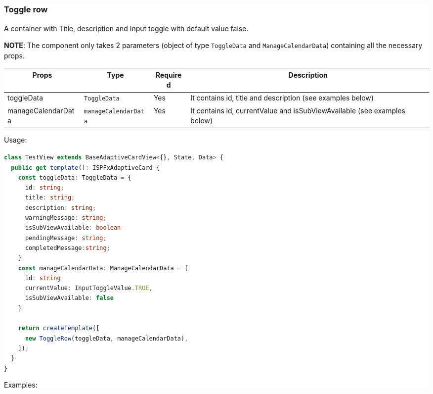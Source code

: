 
### Toggle row

A container with Title, description and Input toggle with default value false.

**NOTE**: The component only takes 2 parameters (object of type `ToggleData` and `ManageCalendarData`) containing all the necessary props.

| Props              | Type                 | Required | Description                                                              |
| ------------------ | -------------------- | -------- | ------------------------------------------------------------------------ |
| toggleData         | `ToggleData`         | Yes      | It contains id, title and description (see examples below)               |
| manageCalendarData | `manageCalendarData` | Yes      | It contains id, currentValue and isSubViewAvailable (see examples below) |

Usage:

```TypeScript
class TestView extends BaseAdaptiveCardView<{}, State, Data> {
  public get template(): ISPFxAdaptiveCard {
    const toggleData: ToggleData = {
      id: string;
      title: string;
      description: string;
      warningMessage: string;
      isSubViewAvailable: boolean
      pendingMessage: string;
      completedMessage:string;
    }
    const manageCalendarData: ManageCalendarData = {
      id: string
      currentValue: InputToggleValue.TRUE,
      isSubViewAvailable: false
    }

    return createTemplate([
      new ToggleRow(toggleData, manageCalendarData),
    ]);
  }
}
```

Examples:
